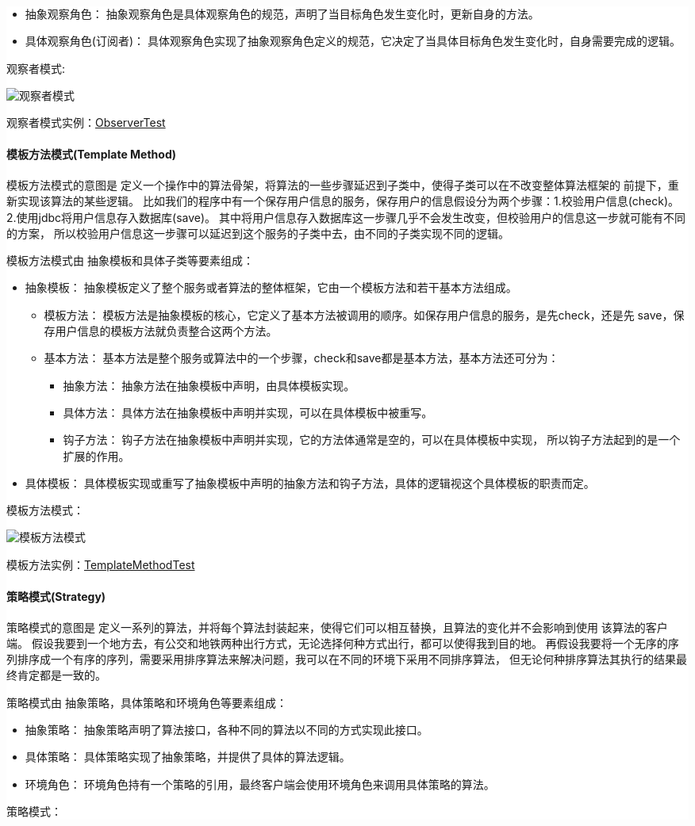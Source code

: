 - 抽象观察角色： 抽象观察角色是具体观察角色的规范，声明了当目标角色发生变化时，更新自身的方法。

- 具体观察角色(订阅者)： 具体观察角色实现了抽象观察角色定义的规范，它决定了当具体目标角色发生变化时，自身需要完成的逻辑。

观察者模式:

![观察者模式](../img/design_pattern/观察者模式.png)

观察者模式实例：[ObserverTest](https://github.com/guang19/framework-learning/blob/dev/design_pattern/src/main/java/com/github/guang19/designpattern/observer)
   
   
#### 模板方法模式(Template Method)
模板方法模式的意图是 定义一个操作中的算法骨架，将算法的一些步骤延迟到子类中，使得子类可以在不改变整体算法框架的
前提下，重新实现该算法的某些逻辑。 比如我们的程序中有一个保存用户信息的服务，保存用户的信息假设分为两个步骤：1.校验用户信息(check)。
2.使用jdbc将用户信息存入数据库(save)。 其中将用户信息存入数据库这一步骤几乎不会发生改变，但校验用户的信息这一步就可能有不同的方案，
所以校验用户信息这一步骤可以延迟到这个服务的子类中去，由不同的子类实现不同的逻辑。

模板方法模式由 抽象模板和具体子类等要素组成：

- 抽象模板： 抽象模板定义了整个服务或者算法的整体框架，它由一个模板方法和若干基本方法组成。

  - 模板方法： 模板方法是抽象模板的核心，它定义了基本方法被调用的顺序。如保存用户信息的服务，是先check，还是先
  save，保存用户信息的模板方法就负责整合这两个方法。
  
  - 基本方法： 基本方法是整个服务或算法中的一个步骤，check和save都是基本方法，基本方法还可分为：
 
    - 抽象方法： 抽象方法在抽象模板中声明，由具体模板实现。
    
    - 具体方法： 具体方法在抽象模板中声明并实现，可以在具体模板中被重写。
    
    - 钩子方法： 钩子方法在抽象模板中声明并实现，它的方法体通常是空的，可以在具体模板中实现，
    所以钩子方法起到的是一个扩展的作用。
    
   
- 具体模板： 具体模板实现或重写了抽象模板中声明的抽象方法和钩子方法，具体的逻辑视这个具体模板的职责而定。

模板方法模式：

![模板方法模式](../img/design_pattern/模板方法模式.png)

模板方法实例：[TemplateMethodTest](https://github.com/guang19/framework-learning/blob/dev/design_pattern/src/main/java/com/github/guang19/designpattern/templatemethod)

   

#### 策略模式(Strategy)
策略模式的意图是 定义一系列的算法，并将每个算法封装起来，使得它们可以相互替换，且算法的变化并不会影响到使用
该算法的客户端。 假设我要到一个地方去，有公交和地铁两种出行方式，无论选择何种方式出行，都可以使得我到目的地。
再假设我要将一个无序的序列排序成一个有序的序列，需要采用排序算法来解决问题，我可以在不同的环境下采用不同排序算法，
但无论何种排序算法其执行的结果最终肯定都是一致的。

策略模式由 抽象策略，具体策略和环境角色等要素组成：

- 抽象策略： 抽象策略声明了算法接口，各种不同的算法以不同的方式实现此接口。

- 具体策略： 具体策略实现了抽象策略，并提供了具体的算法逻辑。

- 环境角色： 环境角色持有一个策略的引用，最终客户端会使用环境角色来调用具体策略的算法。

策略模式：
